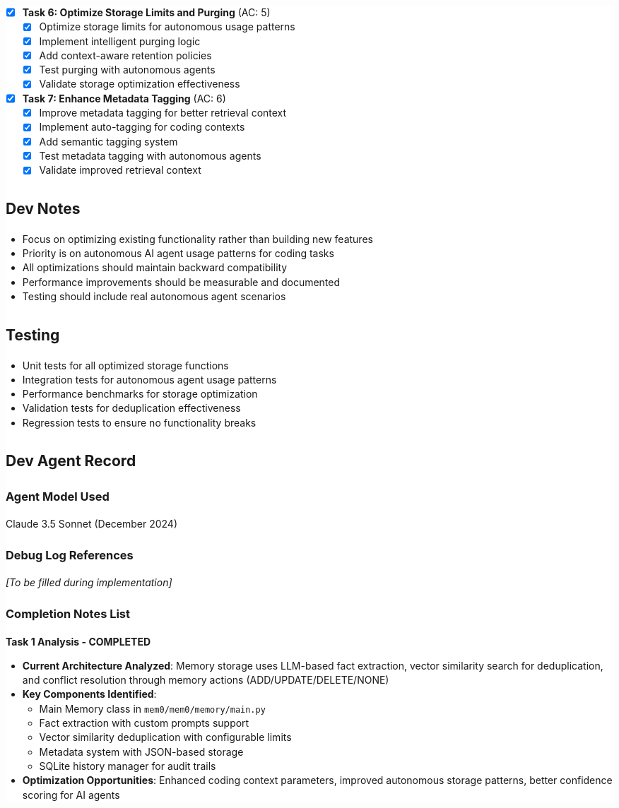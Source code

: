- [x] **Task 6: Optimize Storage Limits and Purging** (AC: 5)
  - [x] Optimize storage limits for autonomous usage patterns
  - [x] Implement intelligent purging logic
  - [x] Add context-aware retention policies
  - [x] Test purging with autonomous agents
  - [x] Validate storage optimization effectiveness

- [x] **Task 7: Enhance Metadata Tagging** (AC: 6)
  - [x] Improve metadata tagging for better retrieval context
  - [x] Implement auto-tagging for coding contexts
  - [x] Add semantic tagging system
  - [x] Test metadata tagging with autonomous agents
  - [x] Validate improved retrieval context

## Dev Notes
- Focus on optimizing existing functionality rather than building new features
- Priority is on autonomous AI agent usage patterns for coding tasks
- All optimizations should maintain backward compatibility
- Performance improvements should be measurable and documented
- Testing should include real autonomous agent scenarios

## Testing
- Unit tests for all optimized storage functions
- Integration tests for autonomous agent usage patterns
- Performance benchmarks for storage optimization
- Validation tests for deduplication effectiveness
- Regression tests to ensure no functionality breaks

## Dev Agent Record

### Agent Model Used
Claude 3.5 Sonnet (December 2024)

### Debug Log References
*[To be filled during implementation]*

### Completion Notes List
**Task 1 Analysis - COMPLETED**
- **Current Architecture Analyzed**: Memory storage uses LLM-based fact extraction, vector similarity search for deduplication, and conflict resolution through memory actions (ADD/UPDATE/DELETE/NONE)
- **Key Components Identified**: 
  - Main Memory class in `mem0/mem0/memory/main.py`
  - Fact extraction with custom prompts support
  - Vector similarity deduplication with configurable limits
  - Metadata system with JSON-based storage
  - SQLite history manager for audit trails
- **Optimization Opportunities**: Enhanced coding context parameters, improved autonomous storage patterns, better confidence scoring for AI agents
